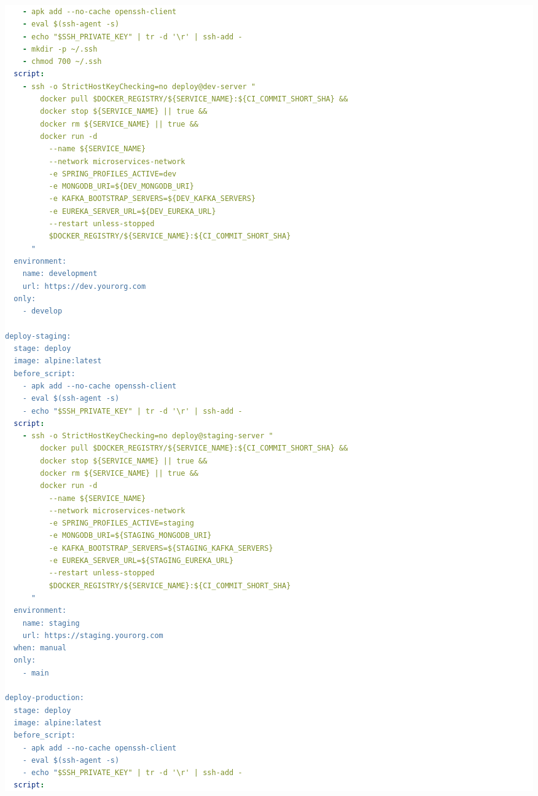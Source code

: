 ```yaml
    - apk add --no-cache openssh-client
    - eval $(ssh-agent -s)
    - echo "$SSH_PRIVATE_KEY" | tr -d '\r' | ssh-add -
    - mkdir -p ~/.ssh
    - chmod 700 ~/.ssh
  script:
    - ssh -o StrictHostKeyChecking=no deploy@dev-server "
        docker pull $DOCKER_REGISTRY/${SERVICE_NAME}:${CI_COMMIT_SHORT_SHA} &&
        docker stop ${SERVICE_NAME} || true &&
        docker rm ${SERVICE_NAME} || true &&
        docker run -d 
          --name ${SERVICE_NAME}
          --network microservices-network
          -e SPRING_PROFILES_ACTIVE=dev
          -e MONGODB_URI=${DEV_MONGODB_URI}
          -e KAFKA_BOOTSTRAP_SERVERS=${DEV_KAFKA_SERVERS}
          -e EUREKA_SERVER_URL=${DEV_EUREKA_URL}
          --restart unless-stopped
          $DOCKER_REGISTRY/${SERVICE_NAME}:${CI_COMMIT_SHORT_SHA}
      "
  environment:
    name: development
    url: https://dev.yourorg.com
  only:
    - develop

deploy-staging:
  stage: deploy
  image: alpine:latest
  before_script:
    - apk add --no-cache openssh-client
    - eval $(ssh-agent -s)
    - echo "$SSH_PRIVATE_KEY" | tr -d '\r' | ssh-add -
  script:
    - ssh -o StrictHostKeyChecking=no deploy@staging-server "
        docker pull $DOCKER_REGISTRY/${SERVICE_NAME}:${CI_COMMIT_SHORT_SHA} &&
        docker stop ${SERVICE_NAME} || true &&
        docker rm ${SERVICE_NAME} || true &&
        docker run -d 
          --name ${SERVICE_NAME}
          --network microservices-network
          -e SPRING_PROFILES_ACTIVE=staging
          -e MONGODB_URI=${STAGING_MONGODB_URI}
          -e KAFKA_BOOTSTRAP_SERVERS=${STAGING_KAFKA_SERVERS}
          -e EUREKA_SERVER_URL=${STAGING_EUREKA_URL}
          --restart unless-stopped
          $DOCKER_REGISTRY/${SERVICE_NAME}:${CI_COMMIT_SHORT_SHA}
      "
  environment:
    name: staging
    url: https://staging.yourorg.com
  when: manual
  only:
    - main

deploy-production:
  stage: deploy
  image: alpine:latest
  before_script:
    - apk add --no-cache openssh-client
    - eval $(ssh-agent -s)
    - echo "$SSH_PRIVATE_KEY" | tr -d '\r' | ssh-add -
  script:
```